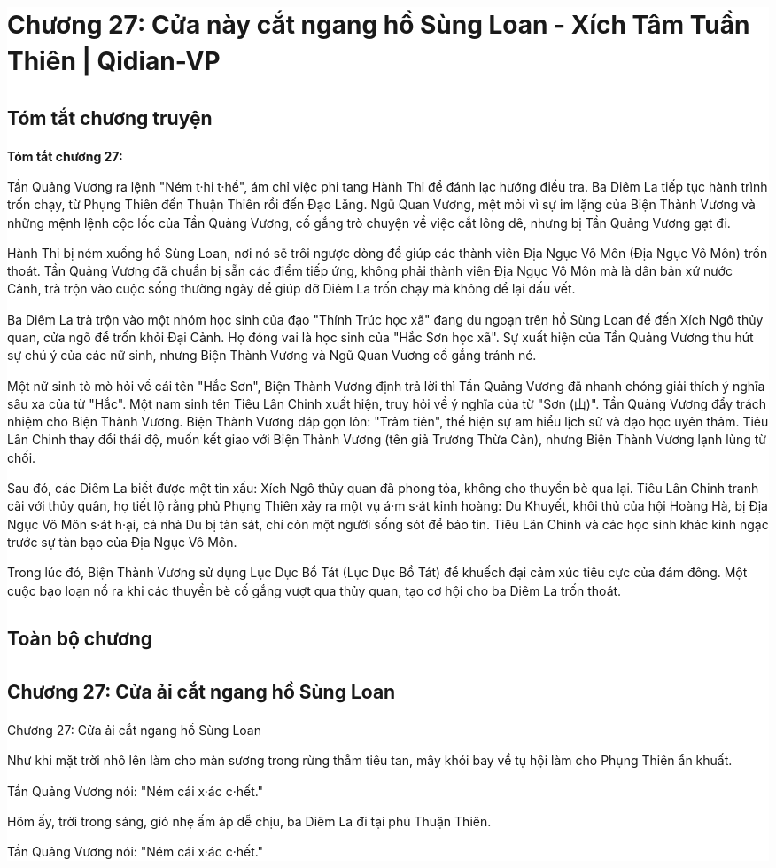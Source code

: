 # Chương 27: Cửa này cắt ngang hồ Sùng Loan - Xích Tâm Tuần Thiên | Qidian-VP

## Tóm tắt chương truyện

**Tóm tắt chương 27:**

Tần Quảng Vương ra lệnh "Ném t·hi t·hể", ám chỉ việc phi tang Hành Thi để đánh lạc hướng điều tra. Ba Diêm La tiếp tục hành trình trốn chạy, từ Phụng Thiên đến Thuận Thiên rồi đến Đạo Lăng. Ngũ Quan Vương, mệt mỏi vì sự im lặng của Biện Thành Vương và những mệnh lệnh cộc lốc của Tần Quảng Vương, cố gắng trò chuyện về việc cắt lông dê, nhưng bị Tần Quảng Vương gạt đi.

Hành Thi bị ném xuống hồ Sùng Loan, nơi nó sẽ trôi ngược dòng để giúp các thành viên Địa Ngục Vô Môn (Địa Ngục Vô Môn) trốn thoát. Tần Quảng Vương đã chuẩn bị sẵn các điểm tiếp ứng, không phải thành viên Địa Ngục Vô Môn mà là dân bản xứ nước Cảnh, trà trộn vào cuộc sống thường ngày để giúp đỡ Diêm La trốn chạy mà không để lại dấu vết.

Ba Diêm La trà trộn vào một nhóm học sinh của đạo "Thính Trúc học xã" đang du ngoạn trên hồ Sùng Loan để đến Xích Ngô thủy quan, cửa ngõ để trốn khỏi Đại Cảnh. Họ đóng vai là học sinh của "Hắc Sơn học xã". Sự xuất hiện của Tần Quảng Vương thu hút sự chú ý của các nữ sinh, nhưng Biện Thành Vương và Ngũ Quan Vương cố gắng tránh né.

Một nữ sinh tò mò hỏi về cái tên "Hắc Sơn", Biện Thành Vương định trả lời thì Tần Quảng Vương đã nhanh chóng giải thích ý nghĩa sâu xa của từ "Hắc". Một nam sinh tên Tiêu Lân Chinh xuất hiện, truy hỏi về ý nghĩa của từ "Sơn (山)". Tần Quảng Vương đẩy trách nhiệm cho Biện Thành Vương. Biện Thành Vương đáp gọn lỏn: "Trảm tiên", thể hiện sự am hiểu lịch sử và đạo học uyên thâm. Tiêu Lân Chinh thay đổi thái độ, muốn kết giao với Biện Thành Vương (tên giả Trương Thừa Càn), nhưng Biện Thành Vương lạnh lùng từ chối.

Sau đó, các Diêm La biết được một tin xấu: Xích Ngô thủy quan đã phong tỏa, không cho thuyền bè qua lại. Tiêu Lân Chinh tranh cãi với thủy quân, họ tiết lộ rằng phủ Phụng Thiên xảy ra một vụ á·m s·át kinh hoàng: Du Khuyết, khôi thủ của hội Hoàng Hà, bị Địa Ngục Vô Môn s·át h·ại, cả nhà Du bị tàn sát, chỉ còn một người sống sót để báo tin. Tiêu Lân Chinh và các học sinh khác kinh ngạc trước sự tàn bạo của Địa Ngục Vô Môn.

Trong lúc đó, Biện Thành Vương sử dụng Lục Dục Bồ Tát (Lục Dục Bồ Tát) để khuếch đại cảm xúc tiêu cực của đám đông. Một cuộc bạo loạn nổ ra khi các thuyền bè cố gắng vượt qua thủy quan, tạo cơ hội cho ba Diêm La trốn thoát.

## Toàn bộ chương

## Chương 27: Cửa ải cắt ngang hồ Sùng Loan

Chương 27: Cửa ải cắt ngang hồ Sùng Loan

Như khi mặt trời nhô lên làm cho màn sương trong rừng thẳm tiêu tan, mây khói bay về tụ hội làm cho Phụng Thiên ẩn khuất.

Tần Quảng Vương nói: "Ném cái x·ác c·hết."

Hôm ấy, trời trong sáng, gió nhẹ ấm áp dễ chịu, ba Diêm La đi tại phủ Thuận Thiên.

Tần Quảng Vương nói: "Ném cái x·ác c·hết."
